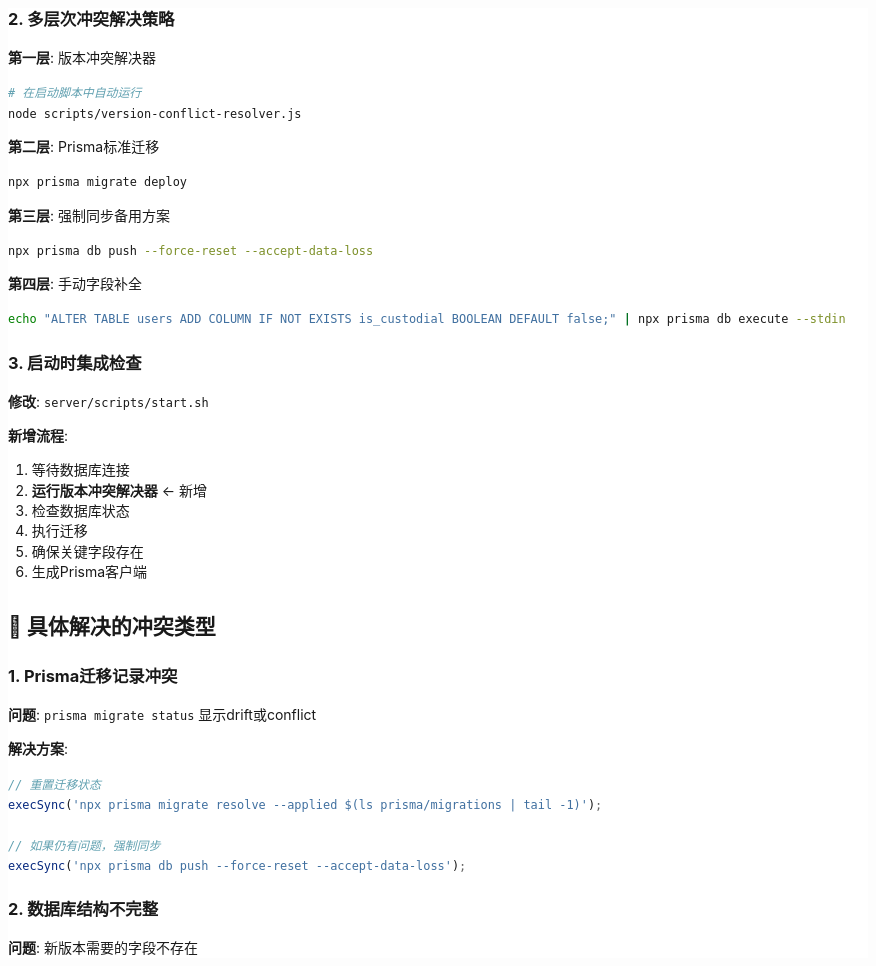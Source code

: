 ### 2. 多层次冲突解决策略

**第一层**: 版本冲突解决器
```bash
# 在启动脚本中自动运行
node scripts/version-conflict-resolver.js
```

**第二层**: Prisma标准迁移
```bash
npx prisma migrate deploy
```

**第三层**: 强制同步备用方案
```bash
npx prisma db push --force-reset --accept-data-loss
```

**第四层**: 手动字段补全
```bash
echo "ALTER TABLE users ADD COLUMN IF NOT EXISTS is_custodial BOOLEAN DEFAULT false;" | npx prisma db execute --stdin
```

### 3. 启动时集成检查

**修改**: `server/scripts/start.sh`

**新增流程**:
1. 等待数据库连接
2. **运行版本冲突解决器** ← 新增
3. 检查数据库状态
4. 执行迁移
5. 确保关键字段存在
6. 生成Prisma客户端

## 🔧 具体解决的冲突类型

### 1. Prisma迁移记录冲突

**问题**: `prisma migrate status` 显示drift或conflict

**解决方案**:
```javascript
// 重置迁移状态
execSync('npx prisma migrate resolve --applied $(ls prisma/migrations | tail -1)');

// 如果仍有问题，强制同步
execSync('npx prisma db push --force-reset --accept-data-loss');
```

### 2. 数据库结构不完整

**问题**: 新版本需要的字段不存在
